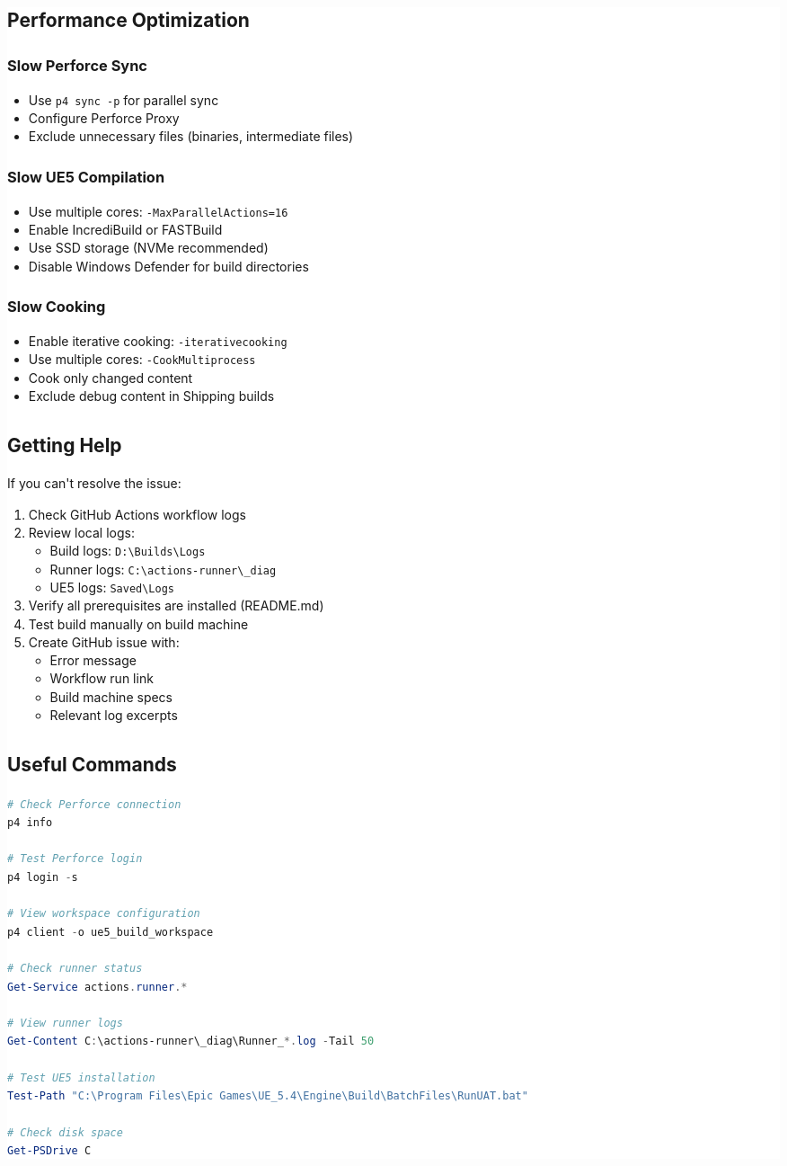 ## Performance Optimization

### Slow Perforce Sync

- Use `p4 sync -p` for parallel sync
- Configure Perforce Proxy
- Exclude unnecessary files (binaries, intermediate files)

### Slow UE5 Compilation

- Use multiple cores: `-MaxParallelActions=16`
- Enable IncrediBuild or FASTBuild
- Use SSD storage (NVMe recommended)
- Disable Windows Defender for build directories

### Slow Cooking

- Enable iterative cooking: `-iterativecooking`
- Use multiple cores: `-CookMultiprocess`
- Cook only changed content
- Exclude debug content in Shipping builds

## Getting Help

If you can't resolve the issue:

1. Check GitHub Actions workflow logs
2. Review local logs:
   - Build logs: `D:\Builds\Logs`
   - Runner logs: `C:\actions-runner\_diag`
   - UE5 logs: `Saved\Logs`
3. Verify all prerequisites are installed (README.md)
4. Test build manually on build machine
5. Create GitHub issue with:
   - Error message
   - Workflow run link
   - Build machine specs
   - Relevant log excerpts

## Useful Commands

```powershell
# Check Perforce connection
p4 info

# Test Perforce login
p4 login -s

# View workspace configuration
p4 client -o ue5_build_workspace

# Check runner status
Get-Service actions.runner.*

# View runner logs
Get-Content C:\actions-runner\_diag\Runner_*.log -Tail 50

# Test UE5 installation
Test-Path "C:\Program Files\Epic Games\UE_5.4\Engine\Build\BatchFiles\RunUAT.bat"

# Check disk space
Get-PSDrive C

```